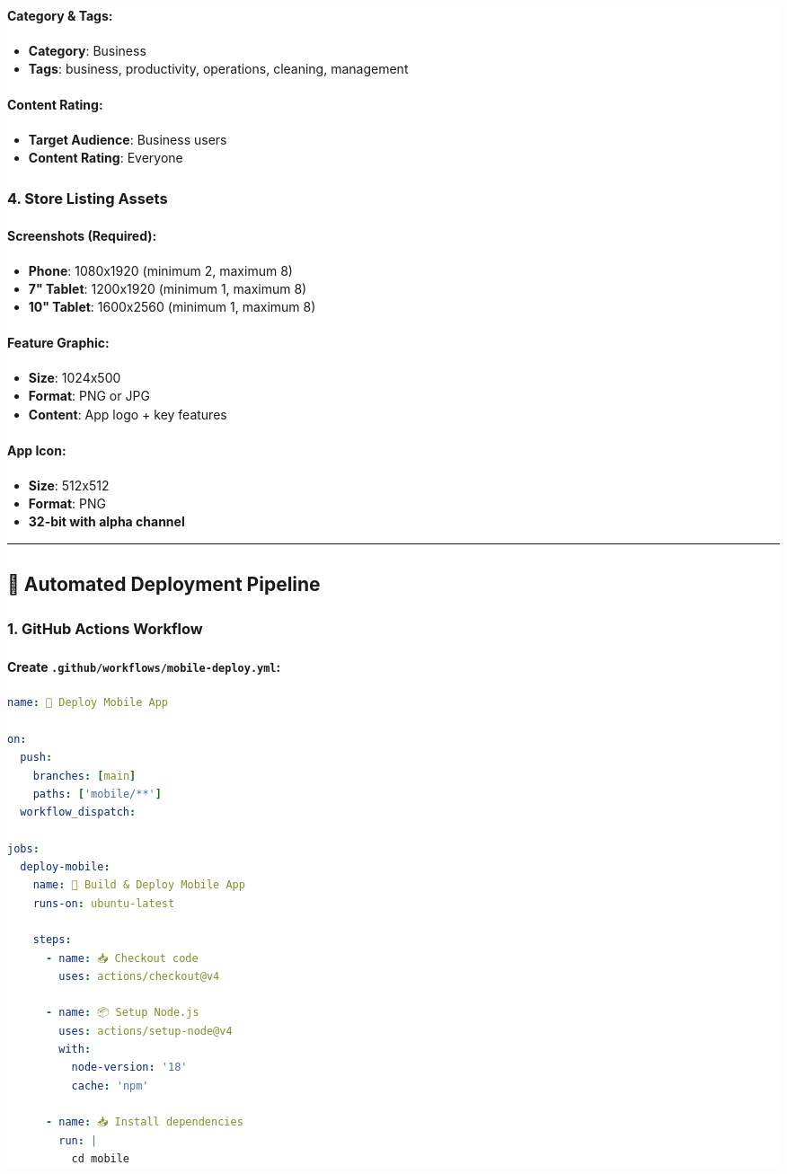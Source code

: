 #### Category & Tags:

- **Category**: Business
- **Tags**: business, productivity, operations, cleaning, management

#### Content Rating:

- **Target Audience**: Business users
- **Content Rating**: Everyone

### 4. **Store Listing Assets**

#### Screenshots (Required):

- **Phone**: 1080x1920 (minimum 2, maximum 8)
- **7" Tablet**: 1200x1920 (minimum 1, maximum 8)
- **10" Tablet**: 1600x2560 (minimum 1, maximum 8)

#### Feature Graphic:

- **Size**: 1024x500
- **Format**: PNG or JPG
- **Content**: App logo + key features

#### App Icon:

- **Size**: 512x512
- **Format**: PNG
- **32-bit with alpha channel**

---

## 🔄 Automated Deployment Pipeline

### 1. **GitHub Actions Workflow**

#### Create `.github/workflows/mobile-deploy.yml`:

```yaml
name: 📱 Deploy Mobile App

on:
  push:
    branches: [main]
    paths: ['mobile/**']
  workflow_dispatch:

jobs:
  deploy-mobile:
    name: 🚀 Build & Deploy Mobile App
    runs-on: ubuntu-latest

    steps:
      - name: 📥 Checkout code
        uses: actions/checkout@v4

      - name: 📦 Setup Node.js
        uses: actions/setup-node@v4
        with:
          node-version: '18'
          cache: 'npm'

      - name: 📥 Install dependencies
        run: |
          cd mobile
```